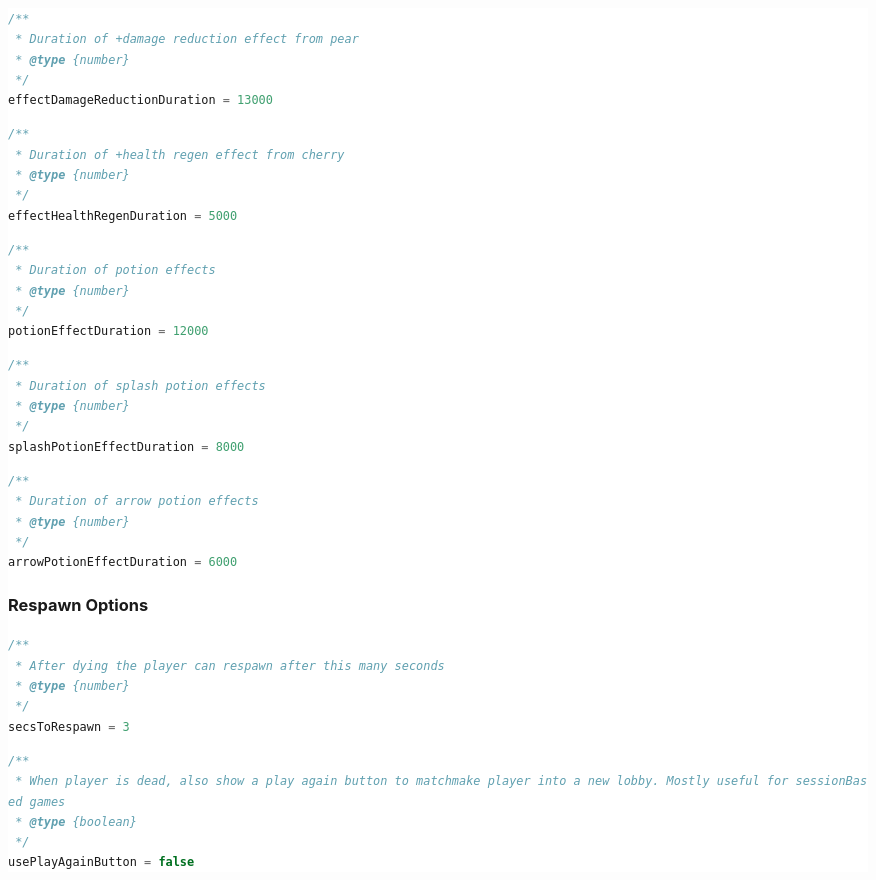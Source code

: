 ```js
/**
 * Duration of +damage reduction effect from pear
 * @type {number}
 */
effectDamageReductionDuration = 13000
```

```js
/**
 * Duration of +health regen effect from cherry
 * @type {number}
 */
effectHealthRegenDuration = 5000
```

```js
/**
 * Duration of potion effects
 * @type {number}
 */
potionEffectDuration = 12000
```

```js
/**
 * Duration of splash potion effects
 * @type {number}
 */
splashPotionEffectDuration = 8000
```

```js
/**
 * Duration of arrow potion effects
 * @type {number}
 */
arrowPotionEffectDuration = 6000
```

### Respawn Options
```js
/**
 * After dying the player can respawn after this many seconds
 * @type {number}
 */
secsToRespawn = 3
```

```js
/**
 * When player is dead, also show a play again button to matchmake player into a new lobby. Mostly useful for sessionBased games
 * @type {boolean}
 */
usePlayAgainButton = false
```
